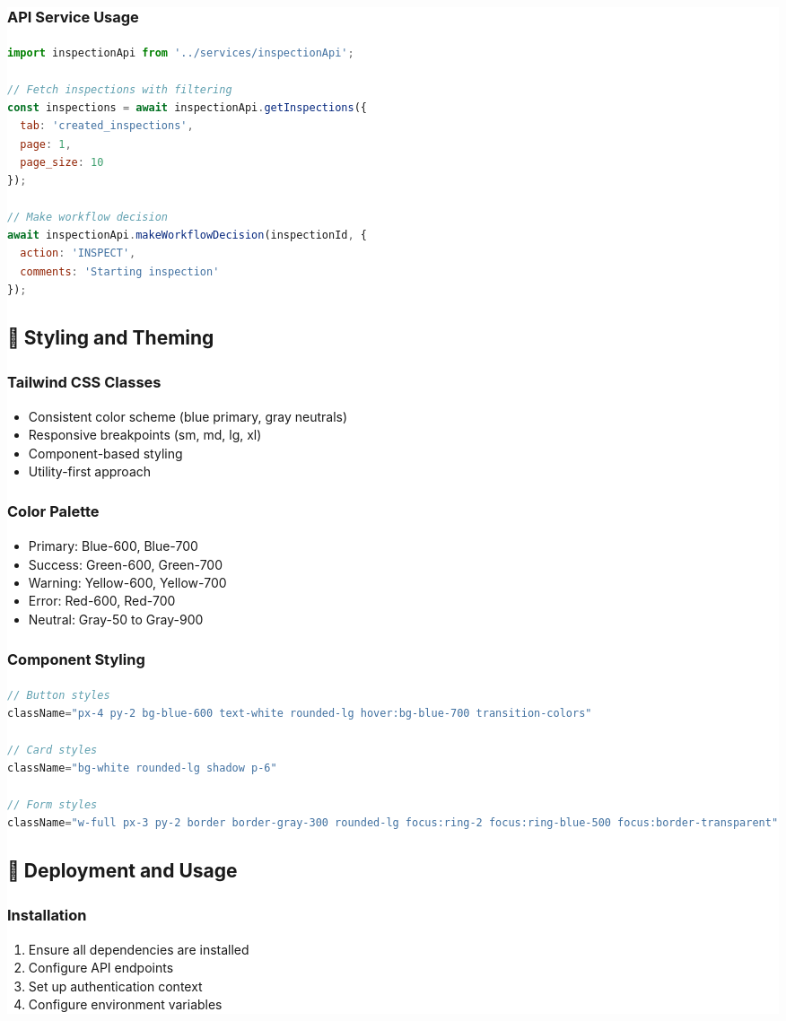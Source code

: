 ### **API Service Usage**
```javascript
import inspectionApi from '../services/inspectionApi';

// Fetch inspections with filtering
const inspections = await inspectionApi.getInspections({
  tab: 'created_inspections',
  page: 1,
  page_size: 10
});

// Make workflow decision
await inspectionApi.makeWorkflowDecision(inspectionId, {
  action: 'INSPECT',
  comments: 'Starting inspection'
});
```

## 🎨 **Styling and Theming**

### **Tailwind CSS Classes**
- Consistent color scheme (blue primary, gray neutrals)
- Responsive breakpoints (sm, md, lg, xl)
- Component-based styling
- Utility-first approach

### **Color Palette**
- Primary: Blue-600, Blue-700
- Success: Green-600, Green-700
- Warning: Yellow-600, Yellow-700
- Error: Red-600, Red-700
- Neutral: Gray-50 to Gray-900

### **Component Styling**
```javascript
// Button styles
className="px-4 py-2 bg-blue-600 text-white rounded-lg hover:bg-blue-700 transition-colors"

// Card styles
className="bg-white rounded-lg shadow p-6"

// Form styles
className="w-full px-3 py-2 border border-gray-300 rounded-lg focus:ring-2 focus:ring-blue-500 focus:border-transparent"
```

## 🚀 **Deployment and Usage**

### **Installation**
1. Ensure all dependencies are installed
2. Configure API endpoints
3. Set up authentication context
4. Configure environment variables
